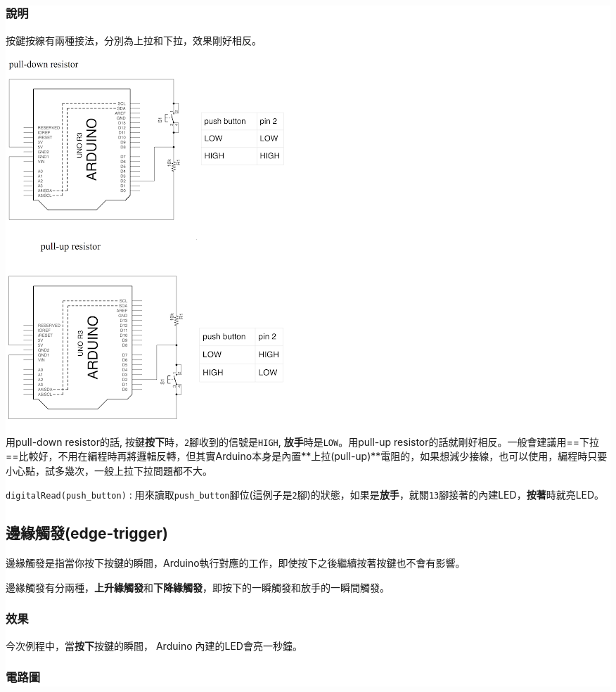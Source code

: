 ### 說明

按鍵按線有兩種接法，分別為上拉和下拉，效果剛好相反。

![螢幕快照 2015-04-01 下午08.00.35](./%E8%9E%A2%E5%B9%95%E5%BF%AB%E7%85%A7%202015-04-01%20%E4%B8%8B%E5%8D%8808.00.35.png)

![螢幕快照 2015-04-01 下午08.01.04](./%E8%9E%A2%E5%B9%95%E5%BF%AB%E7%85%A7%202015-04-01%20%E4%B8%8B%E5%8D%8808.01.04.png)

用pull-down resistor的話, 按鍵**按下**時，`2`腳收到的信號是`HIGH`, **放手**時是`LOW`。用pull-up resistor的話就剛好相反。一般會建議用==下拉==比較好，不用在編程時再將邏輯反轉，但其實Arduino本身是內置**上拉(pull-up)**電阻的，如果想減少接線，也可以使用，編程時只要小心點，試多幾次，一般上拉下拉問題都不大。

`digitalRead(push_button)` : 用來讀取`push_button`腳位(這例子是`2`腳)的狀態，如果是**放手**，就關`13`腳接著的內建LED，**按著**時就亮LED。

## 邊緣觸發(edge-trigger)

邊緣觸發是指當你按下按鍵的瞬間，Arduino執行對應的工作，即使按下之後繼續按著按鍵也不會有影響。

邊緣觸發有分兩種，**上升緣觸發**和**下降緣觸發**，即按下的一瞬觸發和放手的一瞬間觸發。

### 效果

今次例程中，當**按下**按鍵的瞬間， Arduino 內建的LED會亮一秒鐘。

### 電路圖
